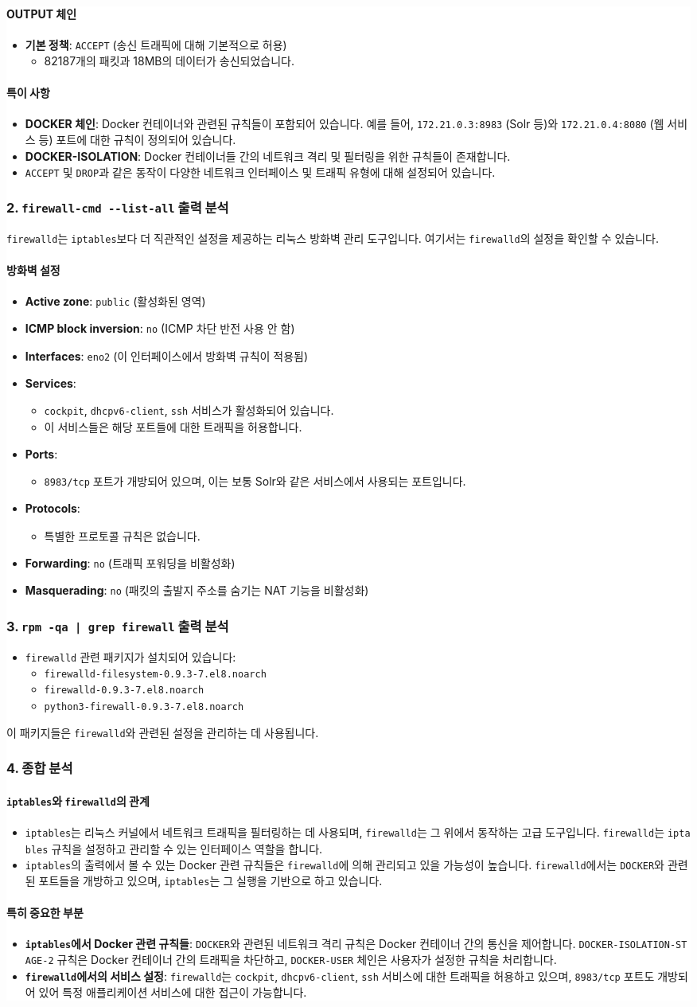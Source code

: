#### **OUTPUT 체인**
- **기본 정책**: `ACCEPT` (송신 트래픽에 대해 기본적으로 허용)
    - 82187개의 패킷과 18MB의 데이터가 송신되었습니다.

#### **특이 사항**
- **DOCKER 체인**: Docker 컨테이너와 관련된 규칙들이 포함되어 있습니다. 예를 들어, `172.21.0.3:8983` (Solr 등)와 `172.21.0.4:8080` (웹 서비스 등) 포트에 대한 규칙이 정의되어 있습니다.
- **DOCKER-ISOLATION**: Docker 컨테이너들 간의 네트워크 격리 및 필터링을 위한 규칙들이 존재합니다.
- `ACCEPT` 및 `DROP`과 같은 동작이 다양한 네트워크 인터페이스 및 트래픽 유형에 대해 설정되어 있습니다.

### 2. **`firewall-cmd --list-all` 출력 분석**

`firewalld`는 `iptables`보다 더 직관적인 설정을 제공하는 리눅스 방화벽 관리 도구입니다. 여기서는 `firewalld`의 설정을 확인할 수 있습니다.

#### **방화벽 설정**
- **Active zone**: `public` (활성화된 영역)
- **ICMP block inversion**: `no` (ICMP 차단 반전 사용 안 함)
- **Interfaces**: `eno2` (이 인터페이스에서 방화벽 규칙이 적용됨)
- **Services**:
    - `cockpit`, `dhcpv6-client`, `ssh` 서비스가 활성화되어 있습니다.
    - 이 서비스들은 해당 포트들에 대한 트래픽을 허용합니다.

- **Ports**:
    - `8983/tcp` 포트가 개방되어 있으며, 이는 보통 Solr와 같은 서비스에서 사용되는 포트입니다.

- **Protocols**:
    - 특별한 프로토콜 규칙은 없습니다.

- **Forwarding**: `no` (트래픽 포워딩을 비활성화)
- **Masquerading**: `no` (패킷의 출발지 주소를 숨기는 NAT 기능을 비활성화)

### 3. **`rpm -qa | grep firewall` 출력 분석**

- `firewalld` 관련 패키지가 설치되어 있습니다:
    - `firewalld-filesystem-0.9.3-7.el8.noarch`
    - `firewalld-0.9.3-7.el8.noarch`
    - `python3-firewall-0.9.3-7.el8.noarch`

이 패키지들은 `firewalld`와 관련된 설정을 관리하는 데 사용됩니다.

### 4. **종합 분석**

#### **`iptables`와 `firewalld`의 관계**
- `iptables`는 리눅스 커널에서 네트워크 트래픽을 필터링하는 데 사용되며, `firewalld`는 그 위에서 동작하는 고급 도구입니다. `firewalld`는 `iptables` 규칙을 설정하고 관리할 수 있는 인터페이스 역할을 합니다.
- `iptables`의 출력에서 볼 수 있는 Docker 관련 규칙들은 `firewalld`에 의해 관리되고 있을 가능성이 높습니다. `firewalld`에서는 `DOCKER`와 관련된 포트들을 개방하고 있으며, `iptables`는 그 실행을 기반으로 하고 있습니다.

#### **특히 중요한 부분**
- **`iptables`에서 Docker 관련 규칙들**: `DOCKER`와 관련된 네트워크 격리 규칙은 Docker 컨테이너 간의 통신을 제어합니다. `DOCKER-ISOLATION-STAGE-2` 규칙은 Docker 컨테이너 간의 트래픽을 차단하고, `DOCKER-USER` 체인은 사용자가 설정한 규칙을 처리합니다.
- **`firewalld`에서의 서비스 설정**: `firewalld`는 `cockpit`, `dhcpv6-client`, `ssh` 서비스에 대한 트래픽을 허용하고 있으며, `8983/tcp` 포트도 개방되어 있어 특정 애플리케이션 서비스에 대한 접근이 가능합니다.
